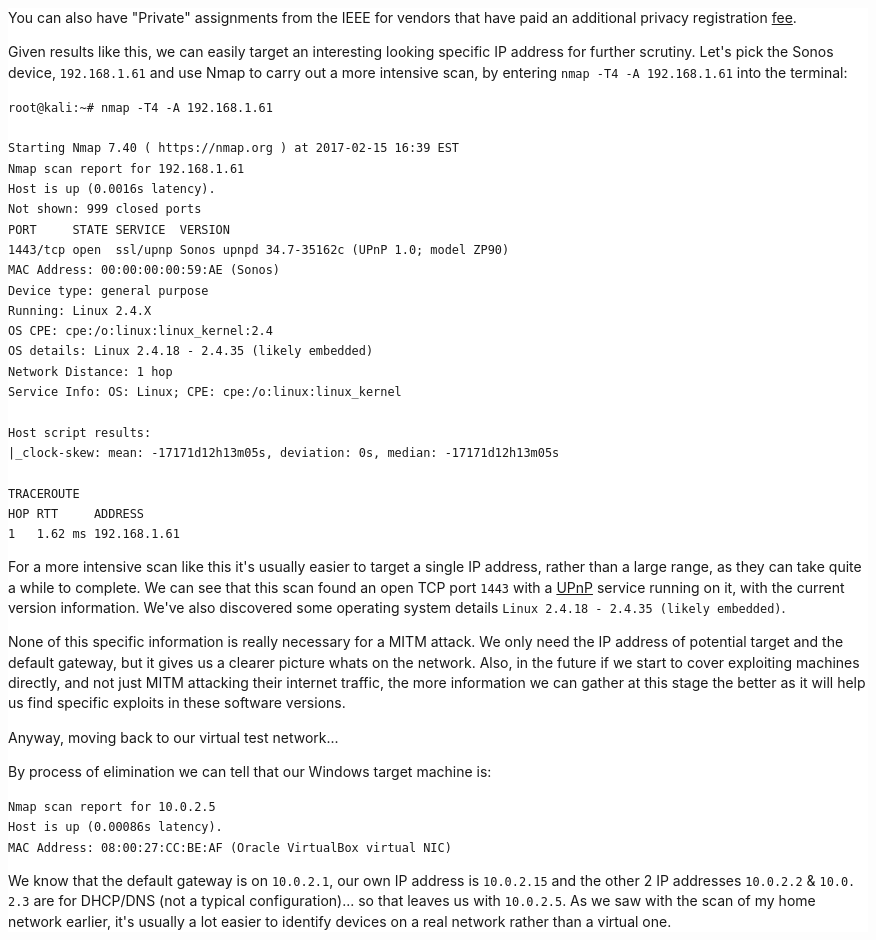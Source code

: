 You can also have "Private" assignments from the IEEE for vendors that have paid an additional privacy registration [fee](https://standards.ieee.org/develop/regauth/oui/index.html).

Given results like this, we can easily target an interesting looking specific IP address for further scrutiny. Let's pick the Sonos device, `192.168.1.61` and use Nmap to carry out a more intensive scan, by entering `nmap ﻿-T4 -A 192.168.1.61` into the terminal:
```html
root@kali:~# nmap -T4 -A 192.168.1.61

Starting Nmap 7.40 ( https://nmap.org ) at 2017-02-15 16:39 EST
Nmap scan report for 192.168.1.61
Host is up (0.0016s latency).
Not shown: 999 closed ports
PORT     STATE SERVICE  VERSION
1443/tcp open  ssl/upnp Sonos upnpd 34.7-35162c (UPnP 1.0; model ZP90)
MAC Address: 00:00:00:00:59:AE (Sonos)
Device type: general purpose
Running: Linux 2.4.X
OS CPE: cpe:/o:linux:linux_kernel:2.4
OS details: Linux 2.4.18 - 2.4.35 (likely embedded)
Network Distance: 1 hop
Service Info: OS: Linux; CPE: cpe:/o:linux:linux_kernel

Host script results:
|_clock-skew: mean: -17171d12h13m05s, deviation: 0s, median: -17171d12h13m05s

TRACEROUTE
HOP RTT     ADDRESS
1   1.62 ms 192.168.1.61

```
For a more intensive scan like this it's usually easier to target a single IP address, rather than a large range, as they can take quite a while to complete. We can see that this scan found an open TCP port `1443` with a [UPnP](https://en.wikipedia.org/wiki/Universal_Plug_and_Play) service running on it, with the current version information. We've also discovered some operating system details `Linux 2.4.18 - 2.4.35 (likely embedded)`.

None of this specific information is really necessary for a MITM attack. We only need the IP address of potential target and the default gateway, but it gives us a clearer picture whats on the network. Also, in the future if we start to cover exploiting machines directly, and not just MITM attacking their internet traffic, the more information we can gather at this stage the better as it will help us find specific exploits in these software versions.

Anyway, moving back to our virtual test network...

By process of elimination we can tell that our Windows target machine is:
```html
Nmap scan report for 10.0.2.5
Host is up (0.00086s latency).
MAC Address: 08:00:27:CC:BE:AF (Oracle VirtualBox virtual NIC)
```
We know that the default gateway is on `10.0.2.1`, our own IP address is `10.0.2.15` and the other 2 IP addresses `10.0.2.2` & `10.0.2.3` are for DHCP/DNS (not a typical configuration)... so that leaves us with `10.0.2.5`. As we saw with the scan of my home network earlier, it's usually a lot easier to identify devices on a real network rather than a virtual one.
